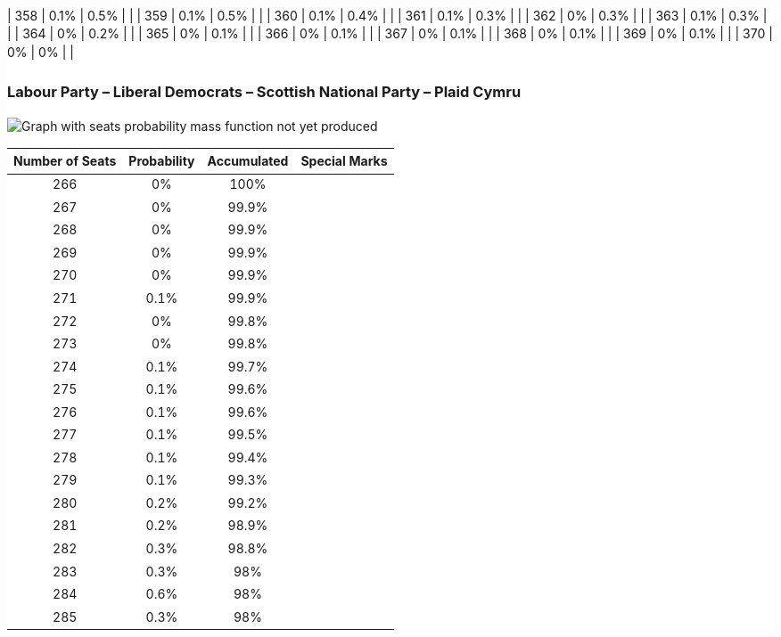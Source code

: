 | 358 | 0.1% | 0.5% |  |
| 359 | 0.1% | 0.5% |  |
| 360 | 0.1% | 0.4% |  |
| 361 | 0.1% | 0.3% |  |
| 362 | 0% | 0.3% |  |
| 363 | 0.1% | 0.3% |  |
| 364 | 0% | 0.2% |  |
| 365 | 0% | 0.1% |  |
| 366 | 0% | 0.1% |  |
| 367 | 0% | 0.1% |  |
| 368 | 0% | 0.1% |  |
| 369 | 0% | 0.1% |  |
| 370 | 0% | 0% |  |

### Labour Party – Liberal Democrats – Scottish National Party – Plaid Cymru

![Graph with seats probability mass function not yet produced](2018-05-21-YouGov-coalitions-seats-pmf-lab–libdem–snp–pc.png "Seats Probability Mass Function")

| Number of Seats | Probability | Accumulated | Special Marks |
|:---------------:|:-----------:|:-----------:|:-------------:|
| 266 | 0% | 100% |  |
| 267 | 0% | 99.9% |  |
| 268 | 0% | 99.9% |  |
| 269 | 0% | 99.9% |  |
| 270 | 0% | 99.9% |  |
| 271 | 0.1% | 99.9% |  |
| 272 | 0% | 99.8% |  |
| 273 | 0% | 99.8% |  |
| 274 | 0.1% | 99.7% |  |
| 275 | 0.1% | 99.6% |  |
| 276 | 0.1% | 99.6% |  |
| 277 | 0.1% | 99.5% |  |
| 278 | 0.1% | 99.4% |  |
| 279 | 0.1% | 99.3% |  |
| 280 | 0.2% | 99.2% |  |
| 281 | 0.2% | 98.9% |  |
| 282 | 0.3% | 98.8% |  |
| 283 | 0.3% | 98% |  |
| 284 | 0.6% | 98% |  |
| 285 | 0.3% | 98% |  |